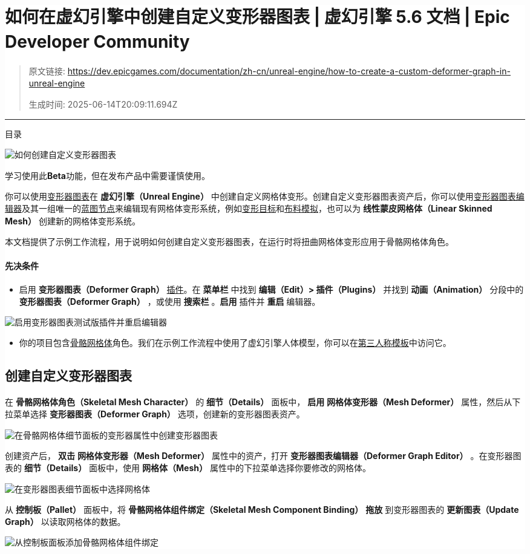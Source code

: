 # 如何在虚幻引擎中创建自定义变形器图表 | 虚幻引擎 5.6 文档 | Epic Developer Community

> 原文链接: https://dev.epicgames.com/documentation/zh-cn/unreal-engine/how-to-create-a-custom-deformer-graph-in-unreal-engine
> 
> 生成时间: 2025-06-14T20:09:11.694Z

---

目录

![如何创建自定义变形器图表](https://dev.epicgames.com/community/api/documentation/image/da8c70b1-9c61-4390-bc46-4e2d05629200?resizing_type=fill&width=1920&height=335)

学习使用此**Beta**功能，但在发布产品中需要谨慎使用。

你可以使用[变形器图表](/documentation/zh-cn/unreal-engine/deformer-graph-in-unreal-engine)在 **虚幻引擎（Unreal Engine）** 中创建自定义网格体变形。创建自定义变形器图表资产后，你可以使用[变形器图表编辑器](/documentation/zh-cn/unreal-engine/deformer-graph-in-unreal-engine#%E5%8F%98%E5%BD%A2%E5%99%A8%E5%9B%BE%E8%A1%A8%E7%BC%96%E8%BE%91%E5%99%A8)及其一组唯一的[蓝图节点](/documentation/zh-cn/unreal-engine/deformer-graph-in-unreal-engine#%E6%8E%A7%E5%88%B6%E6%9D%BF%E7%BB%84%E4%BB%B6%E5%8F%82%E8%80%83)来编辑现有网格体变形系统，例如[变形目标](/documentation/zh-cn/unreal-engine/morph-target-previewer)和[布料模拟](/documentation/zh-cn/unreal-engine/cloth-simulation-in-unreal-engine)，也可以为 **线性蒙皮网格体（Linear Skinned Mesh）** 创建新的网格体变形系统。

本文档提供了示例工作流程，用于说明如何创建自定义变形器图表，在运行时将扭曲网格体变形应用于骨骼网格体角色。

#### 先决条件

-   启用 **变形器图表（Deformer Graph）** [插件](/documentation/404)。在 **菜单栏** 中找到 **编辑（Edit）> 插件（Plugins）** 并找到 **动画（Animation）** 分段中的 **变形器图表（Deformer Graph）** ，或使用 **搜索栏** 。**启用** 插件并 **重启** 编辑器。

![启用变形器图表测试版插件并重启编辑器](https://d1iv7db44yhgxn.cloudfront.net/documentation/images/3245ba07-83fe-411a-b384-3e59ef5263ba/plugin.png)

-   你的项目包含[骨骼网格体](/documentation/zh-cn/unreal-engine/skeletal-mesh-assets-in-unreal-engine)角色。我们在示例工作流程中使用了虚幻引擎人体模型，你可以在[第三人称模板](/documentation/zh-cn/unreal-engine/third-person-template-in-unreal-engine)中访问它。

## 创建自定义变形器图表

在 **骨骼网格体角色（Skeletal Mesh Character）** 的 **细节（Details）** 面板中， **启用** **网格体变形器（Mesh Deformer）** 属性，然后从下拉菜单选择 **变形器图表（Deformer Graph）** 选项，创建新的变形器图表资产。

![在骨骼网格体细节面板的变形器属性中创建变形器图表](https://d1iv7db44yhgxn.cloudfront.net/documentation/images/86c8202d-739b-4b78-8107-166d56a5ded0/createdeformergraph.png)

创建资产后， **双击** **网格体变形器（Mesh Deformer）** 属性中的资产，打开 **变形器图表编辑器（Deformer Graph Editor）** 。在变形器图表的 **细节（Details）** 面板中，使用 **网格体（Mesh）** 属性中的下拉菜单选择你要修改的网格体。

![在变形器图表细节面板中选择网格体](https://d1iv7db44yhgxn.cloudfront.net/documentation/images/9b5a9a0e-ba78-4d3b-8dd7-d142d5ecd40e/meshdet.png)

从 **控制板（Pallet）** 面板中，将 **骨骼网格体组件绑定（Skeletal Mesh Component Binding）** **拖放** 到变形器图表的 **更新图表（Update Graph）** 以读取网格体的数据。

![从控制板面板添加骨骼网格体组件绑定](https://d1iv7db44yhgxn.cloudfront.net/documentation/images/bb97b767-9031-4293-a203-4542cbe2524e/addskelmesh.png)
